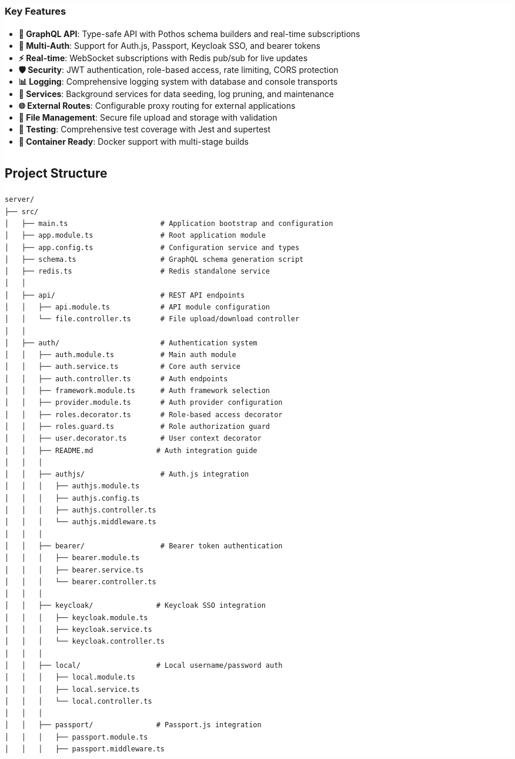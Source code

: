 ### Key Features

- **🚀 GraphQL API**: Type-safe API with Pothos schema builders and real-time subscriptions
- **🔐 Multi-Auth**: Support for Auth.js, Passport, Keycloak SSO, and bearer tokens
- **⚡ Real-time**: WebSocket subscriptions with Redis pub/sub for live updates
- **🛡️ Security**: JWT authentication, role-based access, rate limiting, CORS protection
- **📊 Logging**: Comprehensive logging system with database and console transports
- **🔄 Services**: Background services for data seeding, log pruning, and maintenance
- **🌐 External Routes**: Configurable proxy routing for external applications
- **📁 File Management**: Secure file upload and storage with validation
- **🧪 Testing**: Comprehensive test coverage with Jest and supertest
- **🐳 Container Ready**: Docker support with multi-stage builds

## Project Structure

```
server/
├── src/
│   ├── main.ts                      # Application bootstrap and configuration
│   ├── app.module.ts                # Root application module
│   ├── app.config.ts                # Configuration service and types
│   ├── schema.ts                    # GraphQL schema generation script
│   ├── redis.ts                     # Redis standalone service
│   │
│   ├── api/                         # REST API endpoints
│   │   ├── api.module.ts            # API module configuration
│   │   └── file.controller.ts       # File upload/download controller
│   │
│   ├── auth/                        # Authentication system
│   │   ├── auth.module.ts           # Main auth module
│   │   ├── auth.service.ts          # Core auth service
│   │   ├── auth.controller.ts       # Auth endpoints
│   │   ├── framework.module.ts      # Auth framework selection
│   │   ├── provider.module.ts       # Auth provider configuration
│   │   ├── roles.decorator.ts       # Role-based access decorator
│   │   ├── roles.guard.ts           # Role authorization guard
│   │   ├── user.decorator.ts        # User context decorator
│   │   ├── README.md               # Auth integration guide
│   │   │
│   │   ├── authjs/                  # Auth.js integration
│   │   │   ├── authjs.module.ts
│   │   │   ├── authjs.config.ts
│   │   │   ├── authjs.controller.ts
│   │   │   └── authjs.middleware.ts
│   │   │
│   │   ├── bearer/                  # Bearer token authentication
│   │   │   ├── bearer.module.ts
│   │   │   ├── bearer.service.ts
│   │   │   └── bearer.controller.ts
│   │   │
│   │   ├── keycloak/               # Keycloak SSO integration
│   │   │   ├── keycloak.module.ts
│   │   │   ├── keycloak.service.ts
│   │   │   └── keycloak.controller.ts
│   │   │
│   │   ├── local/                  # Local username/password auth
│   │   │   ├── local.module.ts
│   │   │   ├── local.service.ts
│   │   │   └── local.controller.ts
│   │   │
│   │   ├── passport/               # Passport.js integration
│   │   │   ├── passport.module.ts
│   │   │   ├── passport.middleware.ts
```